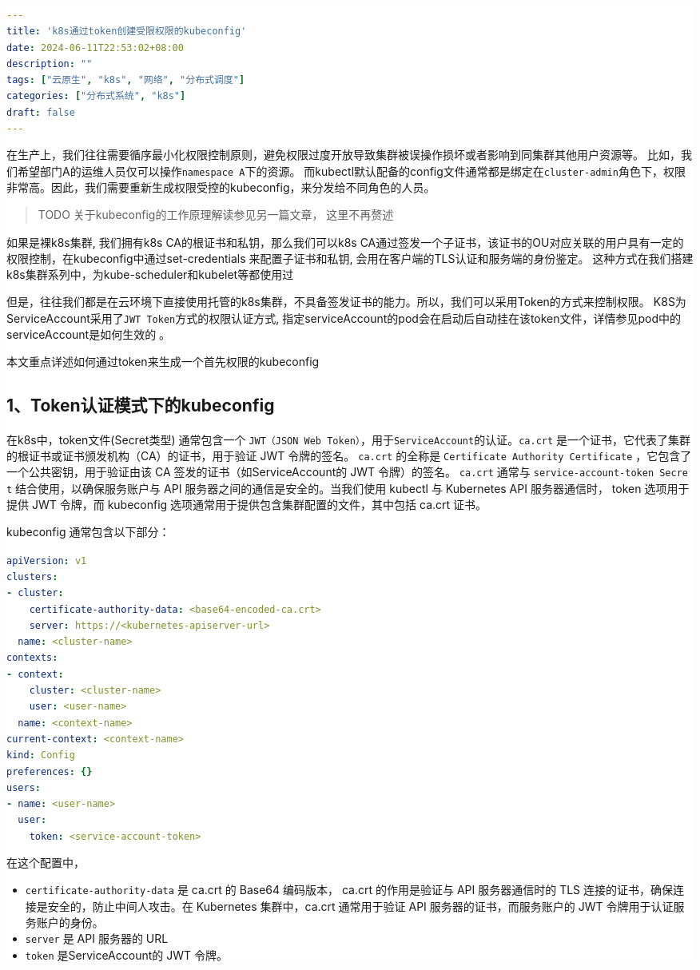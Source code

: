 ```yaml
---
title: 'k8s通过token创建受限权限的kubeconfig'
date: 2024-06-11T22:53:02+08:00
description: ""
tags: ["云原生", "k8s", "网络", "分布式调度"]
categories: ["分布式系统", "k8s"]
draft: false
---
```


在生产上，我们往往需要循序最小化权限控制原则，避免权限过度开放导致集群被误操作损坏或者影响到同集群其他用户资源等。 比如，我们希望部门A的运维人员仅可以操作`namespace A`下的资源。 而kubectl默认配备的config文件通常都是绑定在`cluster-admin`角色下，权限非常高。因此，我们需要重新生成权限受控的kubeconfig，来分发给不同角色的人员。 

> TODO 关于kubeconfig的工作原理解读参见另一篇文章， 这里不再赘述

如果是裸k8s集群,  我们拥有k8s CA的根证书和私钥，那么我们可以k8s CA通过签发一个子证书，该证书的OU对应关联的用户具有一定的权限控制，在kubeconfig中通过set-credentials 来配置子证书和私钥,  会用在客户端的TLS认证和服务端的身份鉴定。 这种方式在我们搭建k8s集群系列中，为kube-scheduler和kubelet等都使用过

但是，往往我们都是在云环境下直接使用托管的k8s集群，不具备签发证书的能力。所以，我们可以采用Token的方式来控制权限。 K8S为ServiceAccount采用了`JWT Token`方式的权限认证方式,  指定serviceAccount的pod会在启动后自动挂在该token文件，详情参见pod中的serviceAccount是如何生效的 。 

本文重点详述如何通过token来生成一个首先权限的kubeconfig

## 1、Token认证模式下的kubeconfig
在k8s中，token文件(Secret类型) 通常包含一个 `JWT（JSON Web Token）`，用于`ServiceAccount`的认证。`ca.crt` 是一个证书，它代表了集群的根证书或证书颁发机构（CA）的证书，用于验证 JWT 令牌的签名。
`ca.crt` 的全称是 `Certificate Authority Certificate` ，它包含了一个公共密钥，用于验证由该 CA 签发的证书（如ServiceAccount的 JWT 令牌）的签名。 `ca.crt` 通常与 `service-account-token Secret` 结合使用，以确保服务账户与 API 服务器之间的通信是安全的。当我们使用 kubectl 与 Kubernetes API 服务器通信时， token 选项用于提供 JWT 令牌，而 kubeconfig 选项通常用于提供包含集群配置的文件，其中包括 ca.crt 证书。

kubeconfig 通常包含以下部分：
```yaml
apiVersion: v1
clusters:
- cluster:
    certificate-authority-data: <base64-encoded-ca.crt>
    server: https://<kubernetes-apiserver-url>
  name: <cluster-name>
contexts:
- context:
    cluster: <cluster-name>
    user: <user-name>
  name: <context-name>
current-context: <context-name>
kind: Config
preferences: {}
users:
- name: <user-name>
  user:
    token: <service-account-token>
```

在这个配置中，
- `certificate-authority-data` 是 ca.crt 的 Base64 编码版本， ca.crt 的作用是验证与 API 服务器通信时的 TLS 连接的证书，确保连接是安全的，防止中间人攻击。在 Kubernetes 集群中，ca.crt 通常用于验证 API 服务器的证书，而服务账户的 JWT 令牌用于认证服务账户的身份。
- `server` 是 API 服务器的 URL
- `token` 是ServiceAccount的 JWT 令牌。
